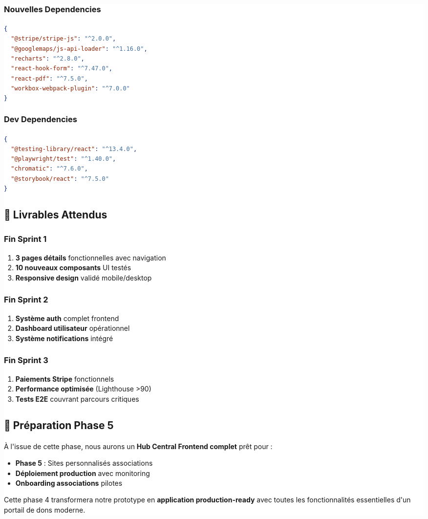 ### Nouvelles Dependencies
```json
{
  "@stripe/stripe-js": "^2.0.0",
  "@googlemaps/js-api-loader": "^1.16.0",
  "recharts": "^2.8.0",
  "react-hook-form": "^7.47.0",
  "react-pdf": "^7.5.0",
  "workbox-webpack-plugin": "^7.0.0"
}
```

### Dev Dependencies
```json
{
  "@testing-library/react": "^13.4.0",
  "@playwright/test": "^1.40.0",
  "chromatic": "^7.6.0",
  "@storybook/react": "^7.5.0"
}
```

## 🎯 Livrables Attendus

### Fin Sprint 1
1. **3 pages détails** fonctionnelles avec navigation
2. **10 nouveaux composants** UI testés
3. **Responsive design** validé mobile/desktop

### Fin Sprint 2  
1. **Système auth** complet frontend
2. **Dashboard utilisateur** opérationnel
3. **Système notifications** intégré

### Fin Sprint 3
1. **Paiements Stripe** fonctionnels
2. **Performance optimisée** (Lighthouse >90)
3. **Tests E2E** couvrant parcours critiques

## 🚀 Préparation Phase 5

À l'issue de cette phase, nous aurons un **Hub Central Frontend complet** prêt pour :
- **Phase 5** : Sites personnalisés associations
- **Déploiement production** avec monitoring
- **Onboarding associations** pilotes

Cette phase 4 transformera notre prototype en **application production-ready** avec toutes les fonctionnalités essentielles d'un portail de dons moderne.
